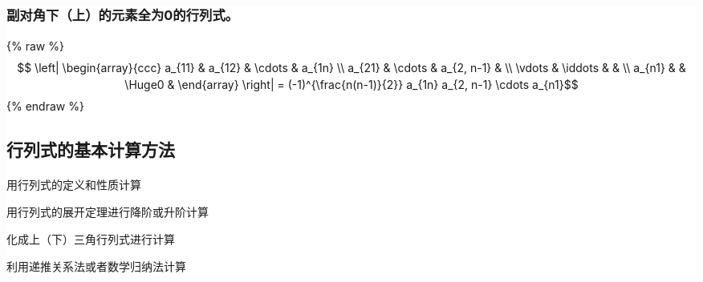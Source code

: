 ### 副对角下（上）的元素全为0的行列式。

{% raw %}
$$
\left| \begin{array}{ccc}
a_{11} & a_{12} & \cdots & a_{1n} \\
a_{21} & \cdots & a_{2, n-1} & \\
\vdots & \iddots & & \\
 a_{n1} & & \Huge0 & \end{array} \right| =
(-1)^{\frac{n(n-1)}{2}}  a_{1n} a_{2, n-1} \cdots a_{n1}$$
{% endraw %}

## 行列式的基本计算方法

用行列式的定义和性质计算

用行列式的展开定理进行降阶或升阶计算

化成上（下）三角行列式进行计算

利用递推关系法或者数学归纳法计算
